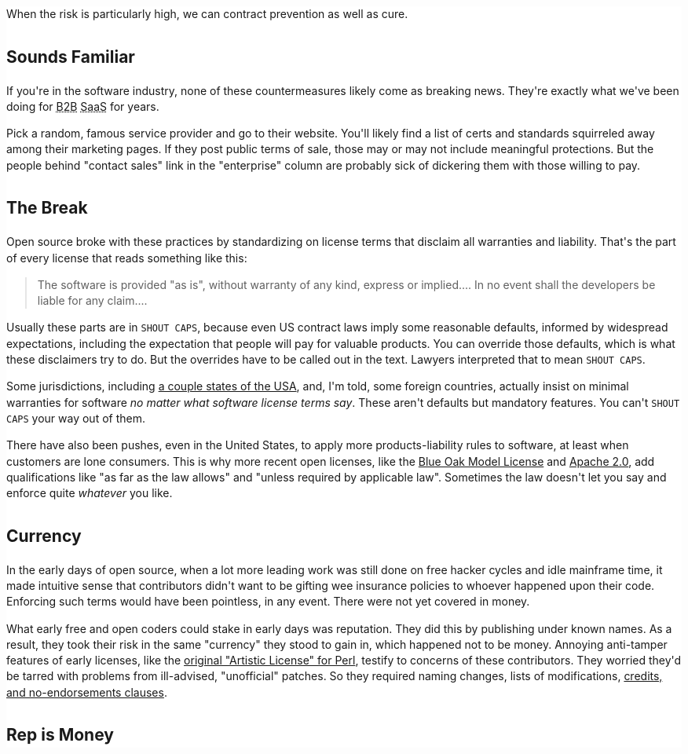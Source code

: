 When the risk is particularly high, we can contract prevention as well as cure.

## Sounds Familiar

If you're in the software industry, none of these countermeasures likely come as breaking news.  They're exactly what we've been doing for <abbr title="business-to-business">B2B</abbr> <abbr title="software as a service">SaaS</abbr> for years.

Pick a random, famous service provider and go to their website.  You'll likely find a list of certs and standards squirreled away among their marketing pages.  If they post public terms of sale, those may or may not include meaningful protections.  But the people behind "contact sales" link in the "enterprise" column are probably sick of dickering them with those willing to pay.

## The Break

Open source broke with these practices by standardizing on license terms that disclaim all warranties and liability.  That's the part of every license that reads something like this:

> The software is provided "as is", without warranty of any kind, express or implied.... In no event shall the developers be liable for any claim....

Usually these parts are in `SHOUT CAPS`, because even US contract laws imply some reasonable defaults, informed by widespread expectations, including the expectation that people will pay for valuable products.  You can override those defaults, which is what these disclaimers try to do.  But the overrides have to be called out in the text.  Lawyers interpreted that to mean `SHOUT CAPS`.

Some jurisdictions, including [a couple states of the USA](https://en.wikipedia.org/wiki/UCITA), and, I'm told, some foreign countries, actually insist on minimal warranties for software _no matter what software license terms say_.  These aren't defaults but mandatory features.  You can't `SHOUT CAPS` your way out of them.

There have also been pushes, even in the United States, to apply more products-liability rules to software, at least when customers are lone consumers.  This is why more recent open licenses, like the [Blue Oak Model License](https://blueoakcouncil.org/license/1.0.0#no-liability) and [Apache 2.0](https://www.apache.org/licenses/LICENSE-2.0.html#no-warranty), add qualifications like "as far as the law allows" and "unless required by applicable law".  Sometimes the law doesn't let you say and enforce quite _whatever_ you like.

## Currency

In the early days of open source, when a lot more leading work was still done on free hacker cycles and idle mainframe time, it made intuitive sense that contributors didn't want to be gifting wee insurance policies to whoever happened upon their code.  Enforcing such terms would have been pointless, in any event.  There were not yet covered in money.

What early free and open coders could stake in early days was reputation.  They did this by publishing under known names.  As a result, they took their risk in the same "currency" they stood to gain in, which happened not to be money.  Annoying anti-tamper features of early licenses, like the [original "Artistic License" for Perl](https://opensource.org/license/artistic-1-0/), testify to concerns of these contributors.  They worried they'd be tarred with problems from ill-advised, "unofficial" patches.  So they required naming changes, lists of modifications, [credits, and no-endorsements clauses](https://spdx.org/licenses/BSD-4-Clause.html).

## Rep is Money
